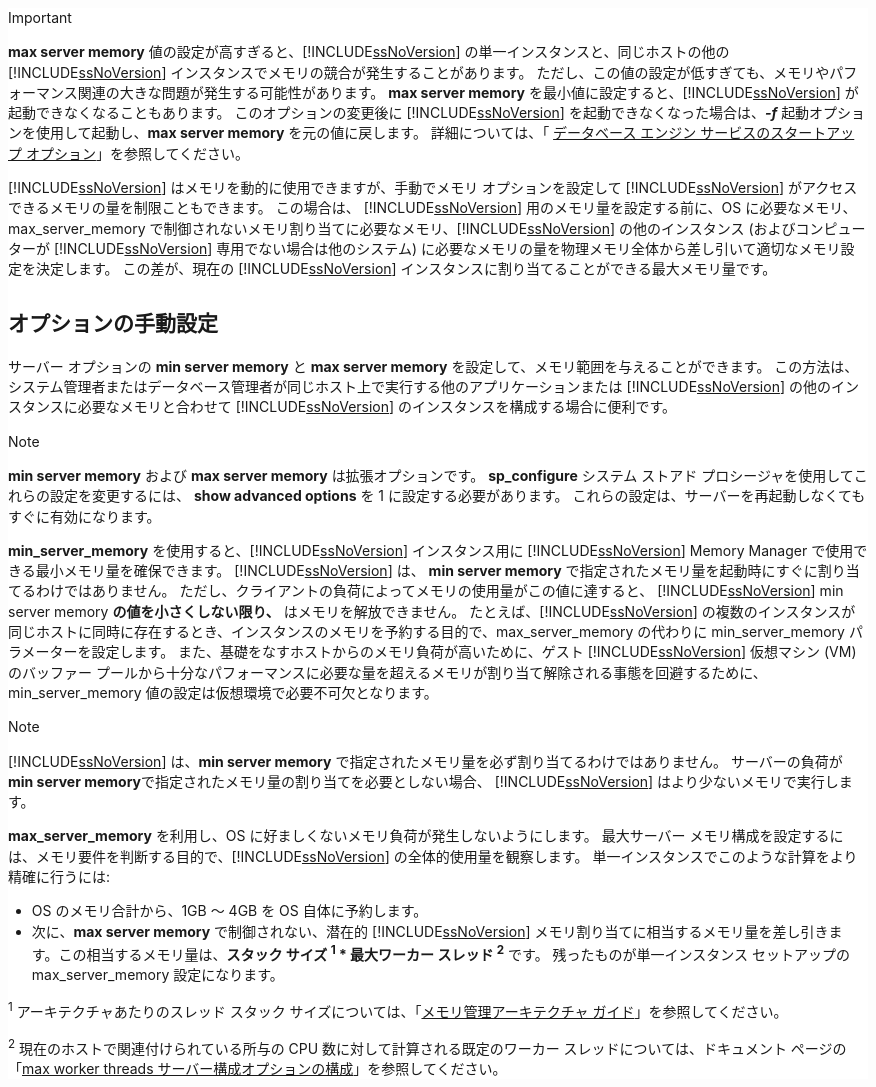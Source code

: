 > [!IMPORTANT]  
> **max server memory** 値の設定が高すぎると、[!INCLUDE[ssNoVersion](../../includes/ssnoversion-md.md)] の単一インスタンスと、同じホストの他の [!INCLUDE[ssNoVersion](../../includes/ssnoversion-md.md)] インスタンスでメモリの競合が発生することがあります。 ただし、この値の設定が低すぎても、メモリやパフォーマンス関連の大きな問題が発生する可能性があります。 **max server memory** を最小値に設定すると、[!INCLUDE[ssNoVersion](../../includes/ssnoversion-md.md)] が起動できなくなることもあります。 このオプションの変更後に [!INCLUDE[ssNoVersion](../../includes/ssnoversion-md.md)] を起動できなくなった場合は、**_-f_** 起動オプションを使用して起動し、**max server memory** を元の値に戻します。 詳細については、「 [データベース エンジン サービスのスタートアップ オプション](../../database-engine/configure-windows/database-engine-service-startup-options.md)」を参照してください。  
    
[!INCLUDE[ssNoVersion](../../includes/ssnoversion-md.md)] はメモリを動的に使用できますが、手動でメモリ オプションを設定して [!INCLUDE[ssNoVersion](../../includes/ssnoversion-md.md)] がアクセスできるメモリの量を制限こともできます。 この場合は、 [!INCLUDE[ssNoVersion](../../includes/ssnoversion-md.md)] 用のメモリ量を設定する前に、OS に必要なメモリ、max_server_memory で制御されないメモリ割り当てに必要なメモリ、[!INCLUDE[ssNoVersion](../../includes/ssnoversion-md.md)] の他のインスタンス (およびコンピューターが [!INCLUDE[ssNoVersion](../../includes/ssnoversion-md.md)] 専用でない場合は他のシステム) に必要なメモリの量を物理メモリ全体から差し引いて適切なメモリ設定を決定します。 この差が、現在の [!INCLUDE[ssNoVersion](../../includes/ssnoversion-md.md)] インスタンスに割り当てることができる最大メモリ量です。  
 
## <a name="set-options-manually"></a><a name="manually"></a> オプションの手動設定  
サーバー オプションの **min server memory** と **max server memory** を設定して、メモリ範囲を与えることができます。 この方法は、システム管理者またはデータベース管理者が同じホスト上で実行する他のアプリケーションまたは [!INCLUDE[ssNoVersion](../../includes/ssnoversion-md.md)] の他のインスタンスに必要なメモリと合わせて [!INCLUDE[ssNoVersion](../../includes/ssnoversion-md.md)] のインスタンスを構成する場合に便利です。

> [!NOTE]
> **min server memory** および **max server memory** は拡張オプションです。 **sp_configure** システム ストアド プロシージャを使用してこれらの設定を変更するには、 **show advanced options** を 1 に設定する必要があります。 これらの設定は、サーバーを再起動しなくてもすぐに有効になります。  
  
<a name="min_server_memory"></a>**min_server_memory** を使用すると、[!INCLUDE[ssNoVersion](../../includes/ssnoversion-md.md)] インスタンス用に [!INCLUDE[ssNoVersion](../../includes/ssnoversion-md.md)] Memory Manager で使用できる最小メモリ量を確保できます。 [!INCLUDE[ssNoVersion](../../includes/ssnoversion-md.md)] は、 **min server memory** で指定されたメモリ量を起動時にすぐに割り当てるわけではありません。 ただし、クライアントの負荷によってメモリの使用量がこの値に達すると、 [!INCLUDE[ssNoVersion](../../includes/ssnoversion-md.md)] min server memory **の値を小さくしない限り、** はメモリを解放できません。 たとえば、[!INCLUDE[ssNoVersion](../../includes/ssnoversion-md.md)] の複数のインスタンスが同じホストに同時に存在するとき、インスタンスのメモリを予約する目的で、max_server_memory の代わりに min_server_memory パラメーターを設定します。 また、基礎をなすホストからのメモリ負荷が高いために、ゲスト [!INCLUDE[ssNoVersion](../../includes/ssnoversion-md.md)] 仮想マシン (VM) のバッファー プールから十分なパフォーマンスに必要な量を超えるメモリが割り当て解除される事態を回避するために、min_server_memory 値の設定は仮想環境で必要不可欠となります。

>[!NOTE]
>[!INCLUDE[ssNoVersion](../../includes/ssnoversion-md.md)] は、**min server memory** で指定されたメモリ量を必ず割り当てるわけではありません。 サーバーの負荷が **min server memory**で指定されたメモリ量の割り当てを必要としない場合、 [!INCLUDE[ssNoVersion](../../includes/ssnoversion-md.md)] はより少ないメモリで実行します。

<a name="max_server_memory"></a>**max_server_memory** を利用し、OS に好ましくないメモリ負荷が発生しないようにします。 最大サーバー メモリ構成を設定するには、メモリ要件を判断する目的で、[!INCLUDE[ssNoVersion](../../includes/ssnoversion-md.md)] の全体的使用量を観察します。 単一インスタンスでこのような計算をより精確に行うには:
- OS のメモリ合計から、1GB ～ 4GB を OS 自体に予約します。
- 次に、**max server memory** で制御されない、潜在的 [!INCLUDE[ssNoVersion](../../includes/ssnoversion-md.md)] メモリ割り当てに相当するメモリ量を差し引きます。この相当するメモリ量は、**スタック サイズ <sup>1</sup> \* 最大ワーカー スレッド <sup>2</sup>** です。 残ったものが単一インスタンス セットアップの max_server_memory 設定になります。

<sup>1</sup> アーキテクチャあたりのスレッド スタック サイズについては、「[メモリ管理アーキテクチャ ガイド](../../relational-databases/memory-management-architecture-guide.md#stacksizes)」を参照してください。

<sup>2</sup> 現在のホストで関連付けられている所与の CPU 数に対して計算される既定のワーカー スレッドについては、ドキュメント ページの「[max worker threads サーバー構成オプションの構成](../../database-engine/configure-windows/configure-the-max-worker-threads-server-configuration-option.md)」を参照してください。
